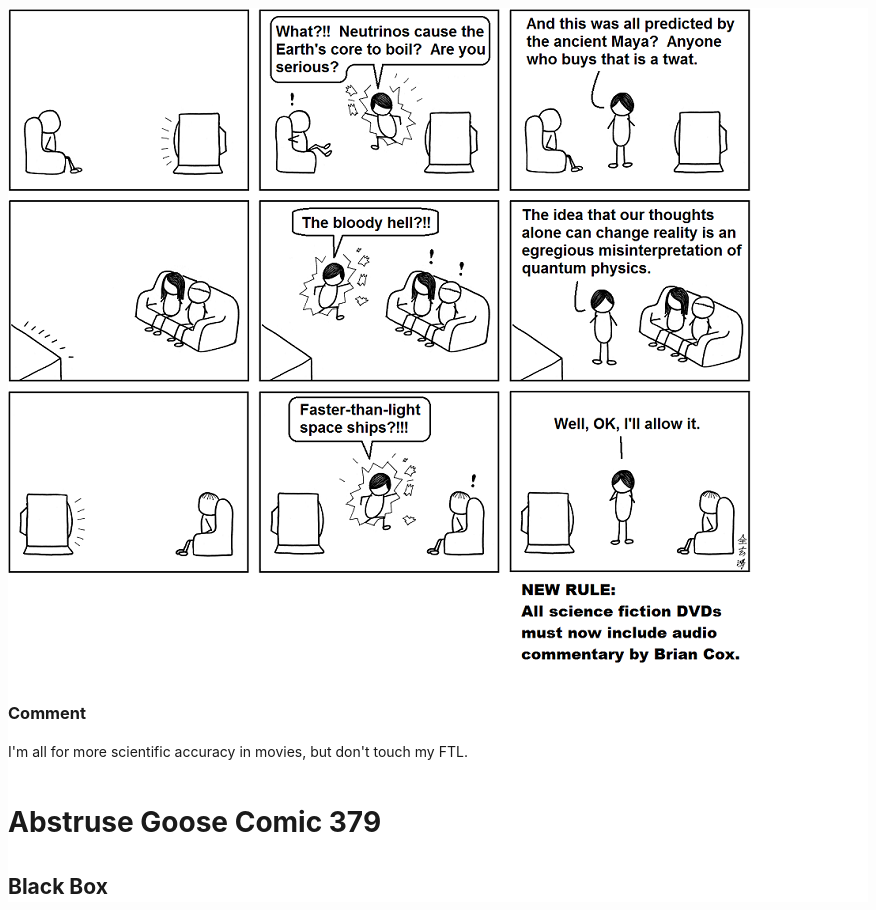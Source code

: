 ![image](what_the_fuck_do_we_know.png)
### Comment
I'm all for more scientific accuracy in movies, but don't touch my FTL.
# Abstruse Goose Comic 379
## Black Box
